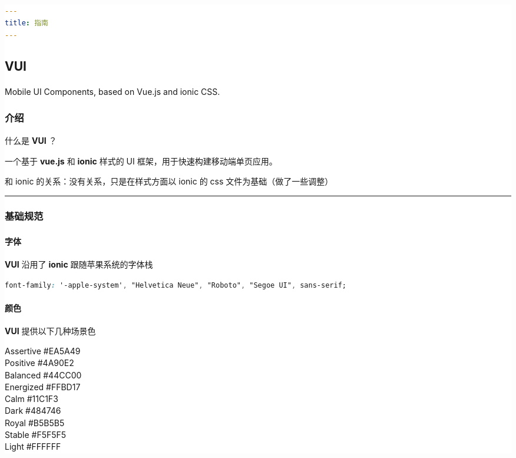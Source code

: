 ```yaml
---
title: 指南
---
```


## <div class="code-name">VUI</div>

<div class="code-desc">
  Mobile UI Components, based on Vue.js and ionic CSS.
</div>

### 介绍

什么是 **VUI** ？

一个基于 **vue.js** 和 **ionic** 样式的 UI 框架，用于快速构建移动端单页应用。

<p class="tip">
  和 ionic 的关系：没有关系，只是在样式方面以 ionic 的 css 文件为基础（做了一些调整）
</p>

<hr/>

### 基础规范

#### 字体

**VUI** 沿用了 **ionic** 跟随苹果系统的字体栈

```css
font-family: '-apple-system', "Helvetica Neue", "Roboto", "Segoe UI", sans-serif;
```

#### 颜色

**VUI** 提供以下几种场景色

<div class="color assertive">
  Assertive <span>#EA5A49</span>
</div>
<div class="color positive">
  Positive <span>#4A90E2</span>
</div>
<div class="color balanced">
  Balanced <span>#44CC00</span>
</div>
<div class="color energized">
  Energized <span>#FFBD17</span>
</div>
<div class="color calm">
  Calm <span>#11C1F3</span>
</div>
<div class="color dark">
  Dark <span>#484746</span>
</div>
<div class="color royal">
  Royal <span>#B5B5B5</span>
</div>
<div class="color stable">
  Stable <span>#F5F5F5</span>
</div>
<div class="color light">
  Light <span>#FFFFFF</span>
</div>
